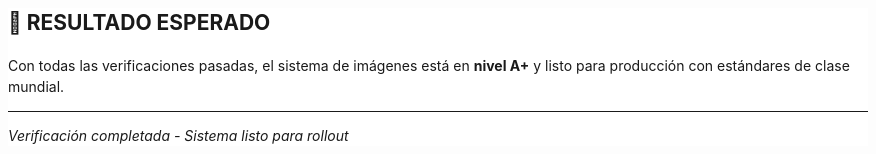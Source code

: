 
## 🎯 **RESULTADO ESPERADO**

Con todas las verificaciones pasadas, el sistema de imágenes está en **nivel A+** y listo para producción con estándares de clase mundial.

---

*Verificación completada - Sistema listo para rollout*
